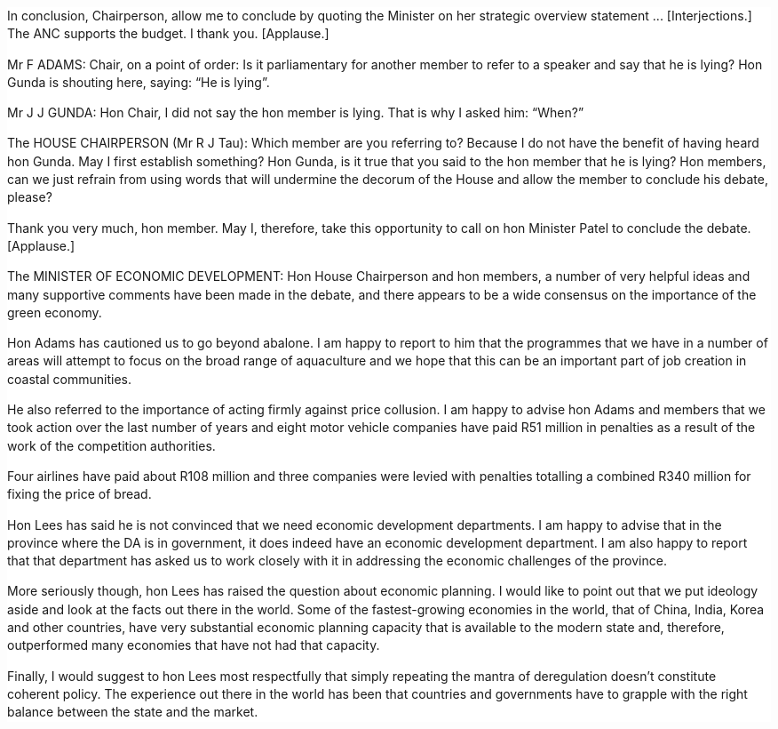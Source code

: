 In conclusion, Chairperson, allow me to conclude by quoting the Minister on
her strategic overview statement ... [Interjections.] The ANC supports the
budget. I thank you. [Applause.]

Mr F ADAMS: Chair, on a point of order: Is it parliamentary for another
member to refer to a speaker and say that he is lying? Hon Gunda is
shouting here, saying: “He is lying”.

Mr J J GUNDA: Hon Chair, I did not say the hon member is lying. That is why
I asked him: “When?”

The HOUSE CHAIRPERSON (Mr R J Tau): Which member are you referring to?
Because I do not have the benefit of having heard hon Gunda. May I first
establish something? Hon Gunda, is it true that you said to the hon member
that he is lying? Hon members, can we just refrain from using words that
will undermine the decorum of the House and allow the member to conclude
his debate, please?

Thank you very much, hon member. May I, therefore, take this opportunity to
call on hon Minister Patel to conclude the debate. [Applause.]

The MINISTER OF ECONOMIC DEVELOPMENT: Hon House Chairperson and hon
members, a number of very helpful ideas and many supportive comments have
been made in the debate, and there appears to be a wide consensus on the
importance of the green economy.

Hon Adams has cautioned us to go beyond abalone. I am happy to report to
him that the programmes that we have in a number of areas will attempt to
focus on the broad range of aquaculture and we hope that this can be an
important part of job creation in coastal communities.

He also referred to the importance of acting firmly against price
collusion. I am happy to advise hon Adams and members that we took action
over the last number of years and eight motor vehicle companies have paid
R51 million in penalties as a result of the work of the competition
authorities.

Four airlines have paid about R108 million and three companies were levied
with penalties totalling a combined R340 million for fixing the price of
bread.

Hon Lees has said he is not convinced that we need economic development
departments. I am happy to advise that in the province where the DA is in
government, it does indeed have an economic development department. I am
also happy to report that that department has asked us to work closely with
it in addressing the economic challenges of the province.

More seriously though, hon Lees has raised the question about economic
planning. I would like to point out that we put ideology aside and look at
the facts out there in the world. Some of the fastest-growing economies in
the world, that of China, India, Korea and other countries, have very
substantial economic planning capacity that is available to the modern
state and, therefore, outperformed many economies that have not had that
capacity.

Finally, I would suggest to hon Lees most respectfully that simply
repeating the mantra of deregulation doesn’t constitute coherent policy.
The experience out there in the world has been that countries and
governments have to grapple with the right balance between the state and
the market.
